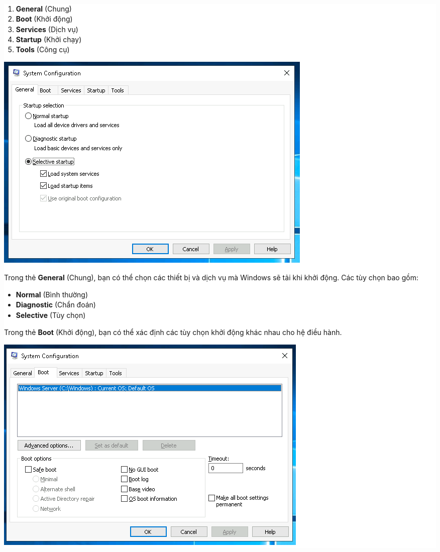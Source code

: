1. **General** (Chung)  
2. **Boot** (Khởi động)  
3. **Services** (Dịch vụ)  
4. **Startup** (Khởi chạy)  
5. **Tools** (Công cụ)

![system configuration](./img/2_Windows_Fundamentals_2/2.2.png)

Trong thẻ **General** (Chung), bạn có thể chọn các thiết bị và dịch vụ mà Windows sẽ tải khi khởi động. Các tùy chọn bao gồm:  
- **Normal** (Bình thường)  
- **Diagnostic** (Chẩn đoán)  
- **Selective** (Tùy chọn)  

Trong thẻ **Boot** (Khởi động), bạn có thể xác định các tùy chọn khởi động khác nhau cho hệ điều hành.

![system configuration](./img/2_Windows_Fundamentals_2/2.3.png)
